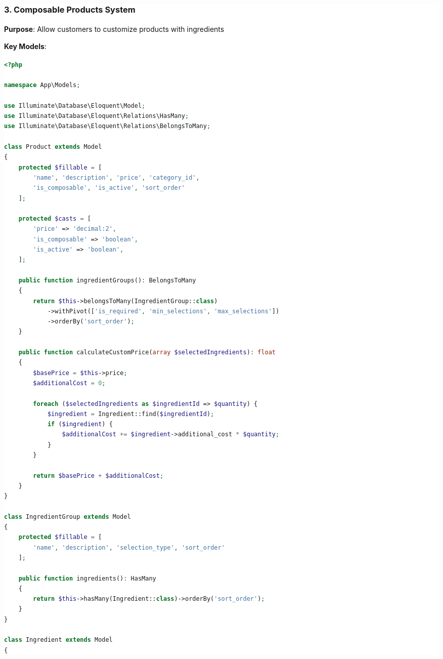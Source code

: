 ### 3. Composable Products System

**Purpose**: Allow customers to customize products with ingredients

**Key Models**:
```php
<?php

namespace App\Models;

use Illuminate\Database\Eloquent\Model;
use Illuminate\Database\Eloquent\Relations\HasMany;
use Illuminate\Database\Eloquent\Relations\BelongsToMany;

class Product extends Model
{
    protected $fillable = [
        'name', 'description', 'price', 'category_id',
        'is_composable', 'is_active', 'sort_order'
    ];
    
    protected $casts = [
        'price' => 'decimal:2',
        'is_composable' => 'boolean',
        'is_active' => 'boolean',
    ];
    
    public function ingredientGroups(): BelongsToMany
    {
        return $this->belongsToMany(IngredientGroup::class)
            ->withPivot(['is_required', 'min_selections', 'max_selections'])
            ->orderBy('sort_order');
    }
    
    public function calculateCustomPrice(array $selectedIngredients): float
    {
        $basePrice = $this->price;
        $additionalCost = 0;
        
        foreach ($selectedIngredients as $ingredientId => $quantity) {
            $ingredient = Ingredient::find($ingredientId);
            if ($ingredient) {
                $additionalCost += $ingredient->additional_cost * $quantity;
            }
        }
        
        return $basePrice + $additionalCost;
    }
}

class IngredientGroup extends Model
{
    protected $fillable = [
        'name', 'description', 'selection_type', 'sort_order'
    ];
    
    public function ingredients(): HasMany
    {
        return $this->hasMany(Ingredient::class)->orderBy('sort_order');
    }
}

class Ingredient extends Model
{
```